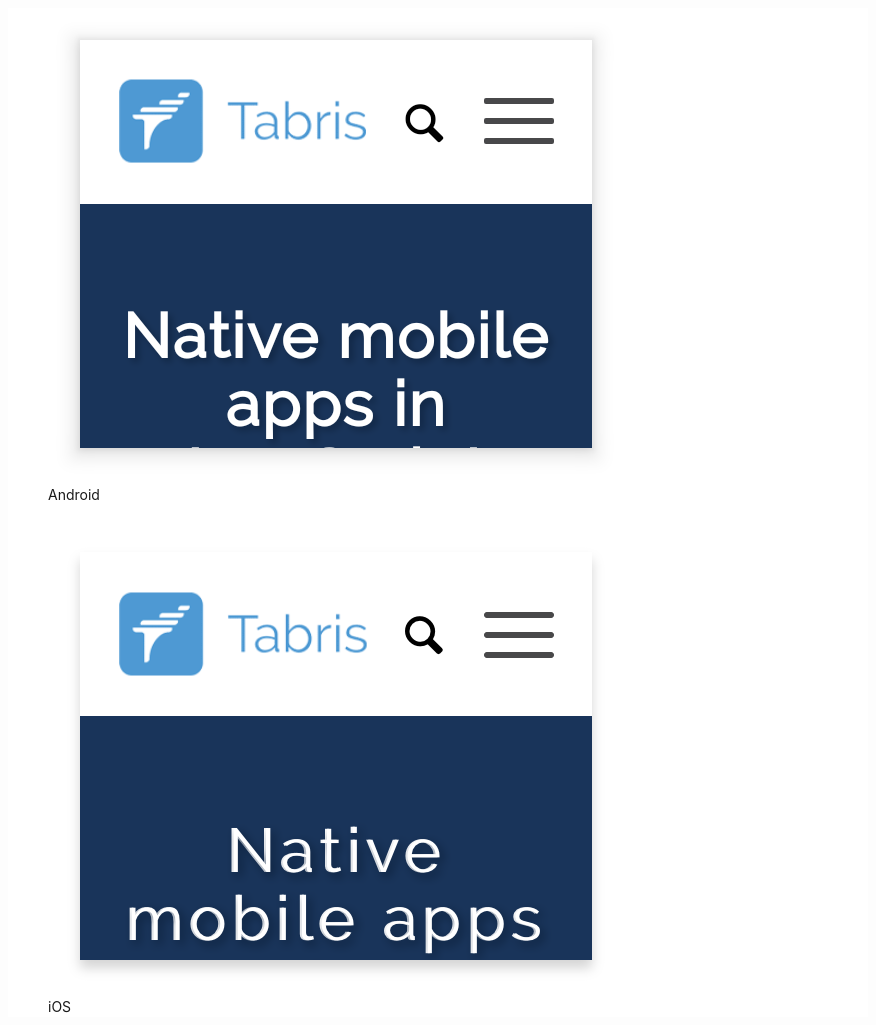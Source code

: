 <div><a style="text-decoration: none" href="WebView.html"><div class="tabris-image"><figure><div><img srcset="img/android/WebView.png 2x" src="img/android/WebView.png" alt="WebView on Android"/></div><figcaption>Android</figcaption></figure><figure><div><img srcset="img/ios/WebView.png 2x" src="img/ios/WebView.png" alt="WebView on iOS"/></div><figcaption>iOS</figcaption></figure></div>
</a></div>
